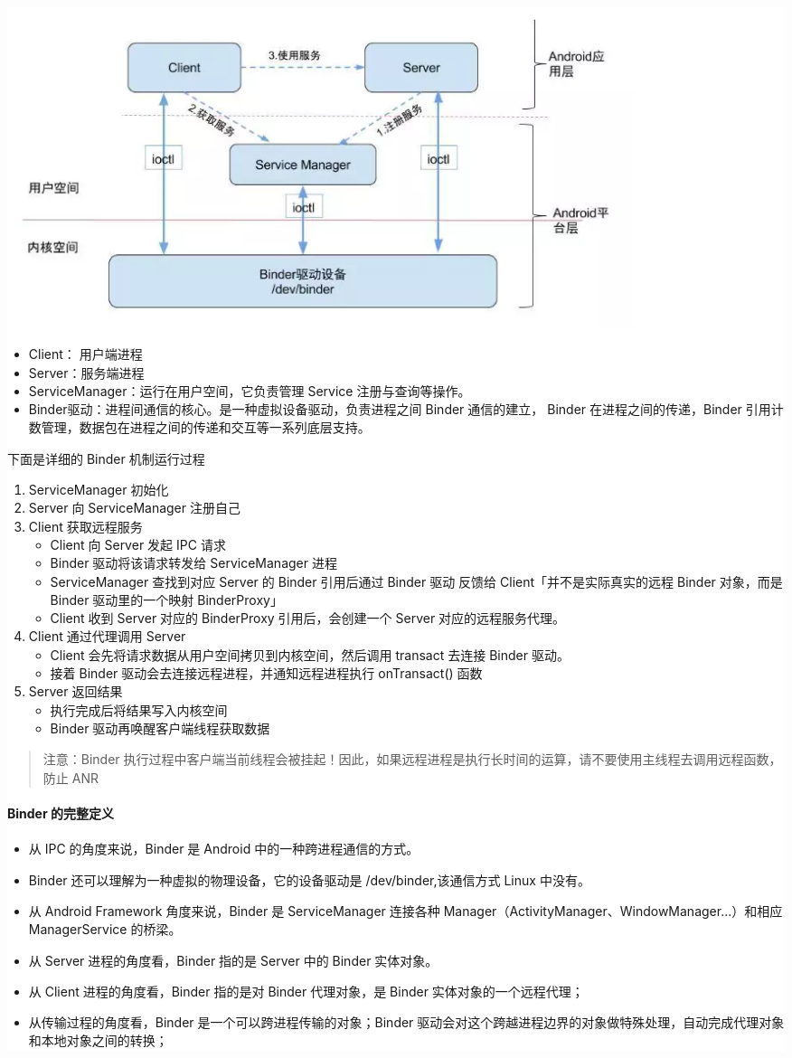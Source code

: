 ![IPC_004](./assets/IPC_004.png)

- Client： 用户端进程
- Server：服务端进程
- ServiceManager：运行在用户空间，它负责管理 Service 注册与查询等操作。
- Binder驱动：进程间通信的核心。是一种虚拟设备驱动，负责进程之间 Binder 通信的建立， Binder 在进程之间的传递，Binder 引用计数管理，数据包在进程之间的传递和交互等一系列底层支持。

下面是详细的 Binder 机制运行过程

1. ServiceManager 初始化
2. Server 向 ServiceManager 注册自己
3. Client 获取远程服务
    - Client 向 Server 发起 IPC 请求
    - Binder 驱动将该请求转发给 ServiceManager 进程
    - ServiceManager 查找到对应 Server 的 Binder 引用后通过 Binder 驱动 反馈给 Client「并不是实际真实的远程 Binder 对象，而是 Binder 驱动里的一个映射 BinderProxy」
    - Client 收到 Server 对应的 BinderProxy 引用后，会创建一个 Server 对应的远程服务代理。
4. Client 通过代理调用 Server
    - Client 会先将请求数据从用户空间拷贝到内核空间，然后调用 transact 去连接 Binder 驱动。
    - 接着 Binder 驱动会去连接远程进程，并通知远程进程执行 onTransact() 函数
5. Server 返回结果
    - 执行完成后将结果写入内核空间
    - Binder 驱动再唤醒客户端线程获取数据

> 注意：Binder 执行过程中客户端当前线程会被挂起！因此，如果远程进程是执行长时间的运算，请不要使用主线程去调用远程函数，防止 ANR

#### Binder 的完整定义

- 从 IPC 的角度来说，Binder 是 Android 中的一种跨进程通信的方式。

- Binder 还可以理解为一种虚拟的物理设备，它的设备驱动是 /dev/binder,该通信方式 Linux 中没有。

- 从 Android Framework 角度来说，Binder 是 ServiceManager 连接各种 
Manager（ActivityManager、WindowManager...）和相应 ManagerService 的桥梁。

- 从 Server 进程的角度看，Binder 指的是 Server 中的 Binder 实体对象。

- 从 Client 进程的角度看，Binder 指的是对 Binder 代理对象，是 Binder 实体对象的一个远程代理；

- 从传输过程的角度看，Binder 是一个可以跨进程传输的对象；Binder 驱动会对这个跨越进程边界的对象做特殊处理，自动完成代理对象和本地对象之间的转换；